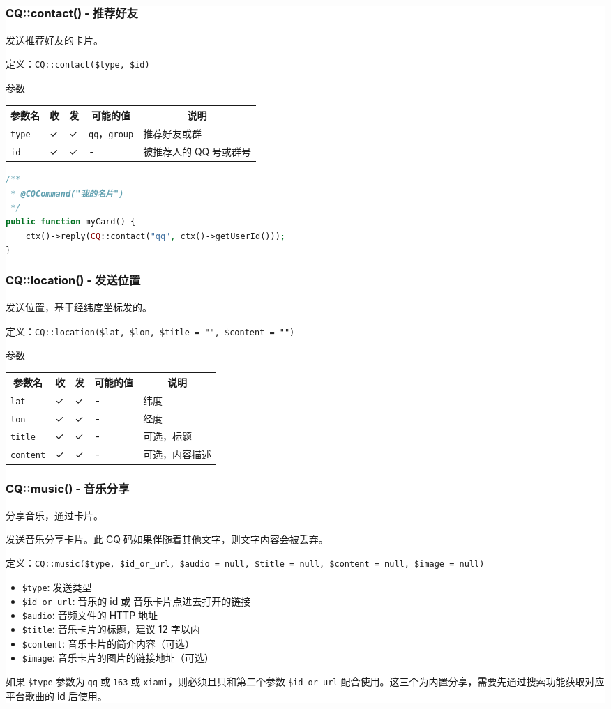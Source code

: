 ### CQ::contact() - 推荐好友

发送推荐好友的卡片。

定义：`CQ::contact($type, $id)`

参数

| 参数名 | 收   | 发   | 可能的值      | 说明                   |
| ------ | ---- | ---- | ------------- | ---------------------- |
| `type` | ✓    | ✓    | `qq`，`group` | 推荐好友或群           |
| `id`   | ✓    | ✓    | -             | 被推荐人的 QQ 号或群号 |

```php
/**
 * @CQCommand("我的名片")
 */
public function myCard() {
    ctx()->reply(CQ::contact("qq", ctx()->getUserId()));
}
```

### CQ::location() - 发送位置

发送位置，基于经纬度坐标发的。

定义：`CQ::location($lat, $lon, $title = "", $content = "")`

参数

| 参数名    | 收   | 发   | 可能的值 | 说明           |
| --------- | ---- | ---- | -------- | -------------- |
| `lat`     | ✓    | ✓    | -        | 纬度           |
| `lon`     | ✓    | ✓    | -        | 经度           |
| `title`   | ✓    | ✓    | -        | 可选，标题     |
| `content` | ✓    | ✓    | -        | 可选，内容描述 |

### CQ::music() - 音乐分享

分享音乐，通过卡片。

发送音乐分享卡片。此 CQ 码如果伴随着其他文字，则文字内容会被丢弃。

定义：`CQ::music($type, $id_or_url, $audio = null, $title = null, $content = null, $image = null)`

- `$type`: 发送类型
- `$id_or_url`: 音乐的 id 或 音乐卡片点进去打开的链接
- `$audio`: 音频文件的 HTTP 地址
- `$title`: 音乐卡片的标题，建议 12 字以内
- `$content`: 音乐卡片的简介内容（可选）
- `$image`: 音乐卡片的图片的链接地址（可选）

如果 `$type` 参数为 `qq` 或 `163` 或 `xiami`，则必须且只和第二个参数 `$id_or_url` 配合使用。这三个为内置分享，需要先通过搜索功能获取对应平台歌曲的 id 后使用。
